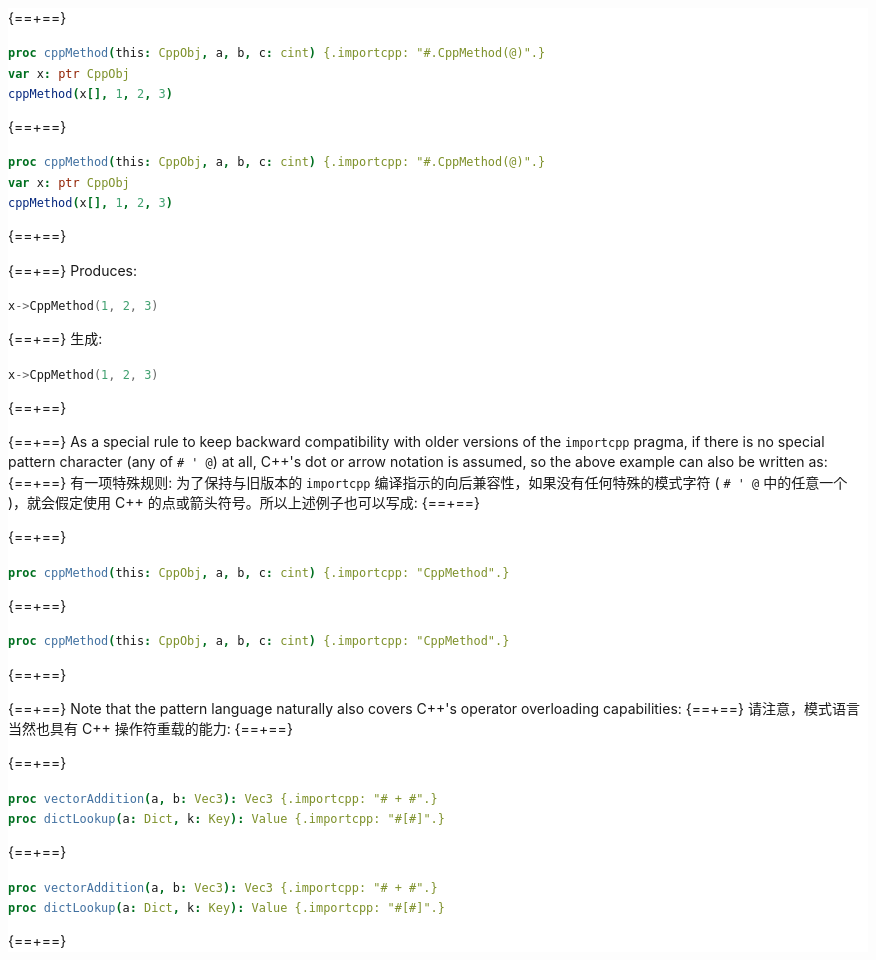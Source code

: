 {==+==}
  ```nim
  proc cppMethod(this: CppObj, a, b, c: cint) {.importcpp: "#.CppMethod(@)".}
  var x: ptr CppObj
  cppMethod(x[], 1, 2, 3)
  ```
{==+==}
  ```nim
  proc cppMethod(this: CppObj, a, b, c: cint) {.importcpp: "#.CppMethod(@)".}
  var x: ptr CppObj
  cppMethod(x[], 1, 2, 3)
  ```
{==+==}

{==+==}
Produces:

  ```C
  x->CppMethod(1, 2, 3)
  ```
{==+==}
生成:

  ```C
  x->CppMethod(1, 2, 3)
  ```
{==+==}

{==+==}
As a special rule to keep backward compatibility with older versions of the
`importcpp` pragma, if there is no special pattern
character (any of ``# ' @``) at all, C++'s
dot or arrow notation is assumed, so the above example can also be written as:
{==+==}
有一项特殊规则: 为了保持与旧版本的 `importcpp` 编译指示的向后兼容性，如果没有任何特殊的模式字符 ( ``# ' @`` 中的任意一个 )，就会假定使用 C++ 的点或箭头符号。所以上述例子也可以写成:
{==+==}

{==+==}
  ```nim
  proc cppMethod(this: CppObj, a, b, c: cint) {.importcpp: "CppMethod".}
  ```
{==+==}
  ```nim
  proc cppMethod(this: CppObj, a, b, c: cint) {.importcpp: "CppMethod".}
  ```
{==+==}

{==+==}
Note that the pattern language naturally also covers C++'s operator overloading
capabilities:
{==+==}
请注意，模式语言当然也具有 C++ 操作符重载的能力:
{==+==}

{==+==}
  ```nim
  proc vectorAddition(a, b: Vec3): Vec3 {.importcpp: "# + #".}
  proc dictLookup(a: Dict, k: Key): Value {.importcpp: "#[#]".}
  ```
{==+==}
  ```nim
  proc vectorAddition(a, b: Vec3): Vec3 {.importcpp: "# + #".}
  proc dictLookup(a: Dict, k: Key): Value {.importcpp: "#[#]".}
  ```
{==+==}
